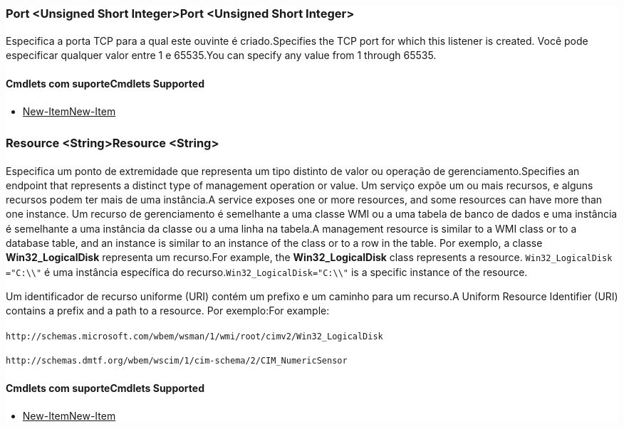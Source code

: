 ### <a name="port-unsigned-short-integer"></a><span data-ttu-id="539ad-278">Port \<Unsigned Short Integer\></span><span class="sxs-lookup"><span data-stu-id="539ad-278">Port \<Unsigned Short Integer\></span></span>

<span data-ttu-id="539ad-279">Especifica a porta TCP para a qual este ouvinte é criado.</span><span class="sxs-lookup"><span data-stu-id="539ad-279">Specifies the TCP port for which this listener is created.</span></span> <span data-ttu-id="539ad-280">Você pode especificar qualquer valor entre 1 e 65535.</span><span class="sxs-lookup"><span data-stu-id="539ad-280">You can specify any value from 1 through 65535.</span></span>

#### <a name="cmdlets-supported"></a><span data-ttu-id="539ad-281">Cmdlets com suporte</span><span class="sxs-lookup"><span data-stu-id="539ad-281">Cmdlets Supported</span></span>

- [<span data-ttu-id="539ad-282">New-Item</span><span class="sxs-lookup"><span data-stu-id="539ad-282">New-Item</span></span>](xref:Microsoft.PowerShell.Management.New-Item)

### <a name="resource-string"></a><span data-ttu-id="539ad-283">Resource \<String\></span><span class="sxs-lookup"><span data-stu-id="539ad-283">Resource \<String\></span></span>

<span data-ttu-id="539ad-284">Especifica um ponto de extremidade que representa um tipo distinto de valor ou operação de gerenciamento.</span><span class="sxs-lookup"><span data-stu-id="539ad-284">Specifies an endpoint that represents a distinct type of management operation or value.</span></span> <span data-ttu-id="539ad-285">Um serviço expõe um ou mais recursos, e alguns recursos podem ter mais de uma instância.</span><span class="sxs-lookup"><span data-stu-id="539ad-285">A service exposes one or more resources, and some resources can have more than one instance.</span></span> <span data-ttu-id="539ad-286">Um recurso de gerenciamento é semelhante a uma classe WMI ou a uma tabela de banco de dados e uma instância é semelhante a uma instância da classe ou a uma linha na tabela.</span><span class="sxs-lookup"><span data-stu-id="539ad-286">A management resource is similar to a WMI class or to a database table, and an instance is similar to an instance of the class or to a row in the table.</span></span> <span data-ttu-id="539ad-287">Por exemplo, a classe **Win32_LogicalDisk** representa um recurso.</span><span class="sxs-lookup"><span data-stu-id="539ad-287">For example, the **Win32_LogicalDisk** class represents a resource.</span></span> <span data-ttu-id="539ad-288">`Win32_LogicalDisk="C:\\"` é uma instância específica do recurso.</span><span class="sxs-lookup"><span data-stu-id="539ad-288">`Win32_LogicalDisk="C:\\"` is a specific instance of the resource.</span></span>

<span data-ttu-id="539ad-289">Um identificador de recurso uniforme (URI) contém um prefixo e um caminho para um recurso.</span><span class="sxs-lookup"><span data-stu-id="539ad-289">A Uniform Resource Identifier (URI) contains a prefix and a path to a resource.</span></span>
<span data-ttu-id="539ad-290">Por exemplo:</span><span class="sxs-lookup"><span data-stu-id="539ad-290">For example:</span></span>

`http://schemas.microsoft.com/wbem/wsman/1/wmi/root/cimv2/Win32_LogicalDisk`

`http://schemas.dmtf.org/wbem/wscim/1/cim-schema/2/CIM_NumericSensor`

#### <a name="cmdlets-supported"></a><span data-ttu-id="539ad-291">Cmdlets com suporte</span><span class="sxs-lookup"><span data-stu-id="539ad-291">Cmdlets Supported</span></span>

- [<span data-ttu-id="539ad-292">New-Item</span><span class="sxs-lookup"><span data-stu-id="539ad-292">New-Item</span></span>](xref:Microsoft.PowerShell.Management.New-Item)
